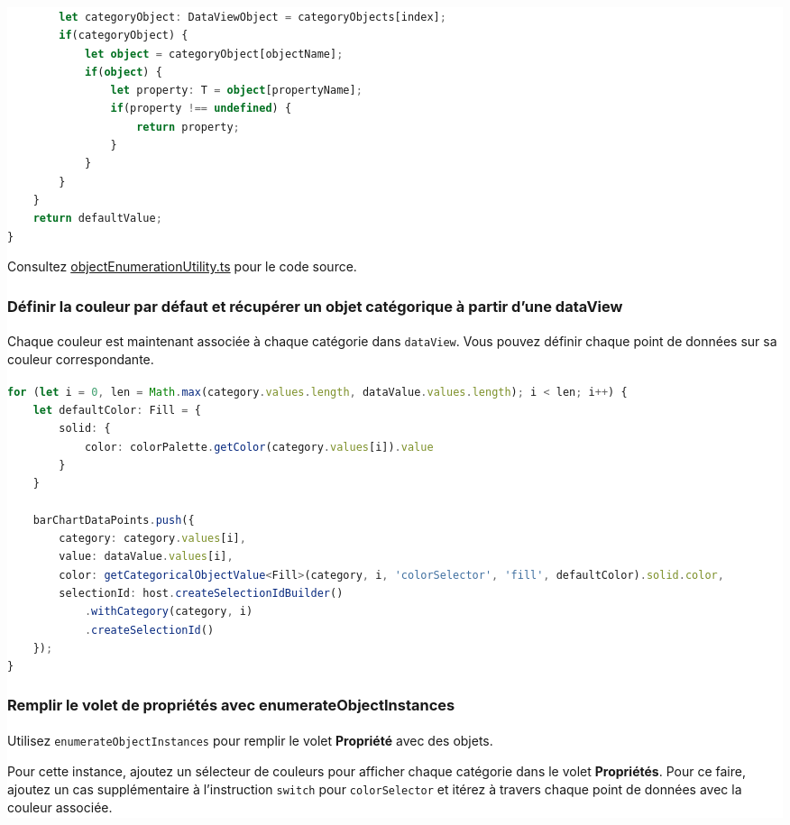 ```typescript
        let categoryObject: DataViewObject = categoryObjects[index];
        if(categoryObject) {
            let object = categoryObject[objectName];
            if(object) {
                let property: T = object[propertyName];
                if(property !== undefined) {
                    return property;
                }
            }
        }
    }
    return defaultValue;
}
```

Consultez [objectEnumerationUtility.ts](https://github.com/Microsoft/PowerBI-visuals-sampleBarChart/blob/master/src/objectEnumerationUtility.ts) pour le code source.

### <a name="define-default-color-and-retrieve-categorical-object-from-dataview"></a>Définir la couleur par défaut et récupérer un objet catégorique à partir d’une dataView
Chaque couleur est maintenant associée à chaque catégorie dans `dataView`. Vous pouvez définir chaque point de données sur sa couleur correspondante.

```typescript
for (let i = 0, len = Math.max(category.values.length, dataValue.values.length); i < len; i++) {
    let defaultColor: Fill = {
        solid: {
            color: colorPalette.getColor(category.values[i]).value
        }
    }

    barChartDataPoints.push({
        category: category.values[i],
        value: dataValue.values[i],
        color: getCategoricalObjectValue<Fill>(category, i, 'colorSelector', 'fill', defaultColor).solid.color,
        selectionId: host.createSelectionIdBuilder()
            .withCategory(category, i)
            .createSelectionId()
    });
}
```

### <a name="populate-property-pane-with-enumerateobjectinstances"></a>Remplir le volet de propriétés avec enumerateObjectInstances
Utilisez `enumerateObjectInstances` pour remplir le volet **Propriété** avec des objets. 

Pour cette instance, ajoutez un sélecteur de couleurs pour afficher chaque catégorie dans le volet **Propriétés**. Pour ce faire, ajoutez un cas supplémentaire à l’instruction `switch` pour `colorSelector` et itérez à travers chaque point de données avec la couleur associée. 

